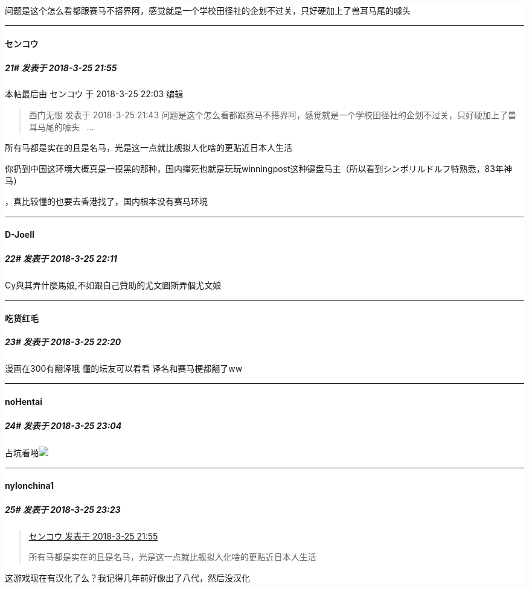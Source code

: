 
问题是这个怎么看都跟赛马不搭界阿，感觉就是一个学校田径社的企划不过关，只好硬加上了兽耳马尾的噱头  


-----

####  センコウ  
##### 21#       发表于 2018-3-25 21:55


 本帖最后由 センコウ 于 2018-3-25 22:03 编辑 
<blockquote>西门无恨 发表于 2018-3-25 21:43
问题是这个怎么看都跟赛马不搭界阿，感觉就是一个学校田径社的企划不过关，只好硬加上了兽耳马尾的噱头   ...</blockquote>
所有马都是实在的且是名马，光是这一点就比舰拟人化啥的更贴近日本人生活


你扔到中国这环境大概真是一摸黑的那种，国内撑死也就是玩玩winningpost这种键盘马主（所以看到シンボリルドルフ特熟悉，83年神马）


，真比较懂的也要去香港找了，国内根本没有赛马环境


-----

####  D-JoeII  
##### 22#       发表于 2018-3-25 22:11


Cy與其弄什麼馬娘,不如跟自己贊助的尤文圖斯弄個尤文娘


-----

####  吃货红毛  
##### 23#       发表于 2018-3-25 22:20


漫画在300有翻译哦 懂的坛友可以看看 译名和赛马梗都翻了ww


-----

####  noHentai  
##### 24#       发表于 2018-3-25 23:04


占坑看啪<img src="https://static.saraba1st.com/image/smiley/face2017/037.png" referrerpolicy="no-referrer">


-----

####  nylonchina1  
##### 25#       发表于 2018-3-25 23:23


<blockquote><a href="httphttps://bbs.saraba1st.com/2b/forum.php?mod=redirect&amp;goto=findpost&amp;pid=38973275&amp;ptid=1590696" target="_blank">センコウ 发表于 2018-3-25 21:55</a>

所有马都是实在的且是名马，光是这一点就比舰拟人化啥的更贴近日本人生活</blockquote>
这游戏现在有汉化了么？我记得几年前好像出了八代，然后没汉化
